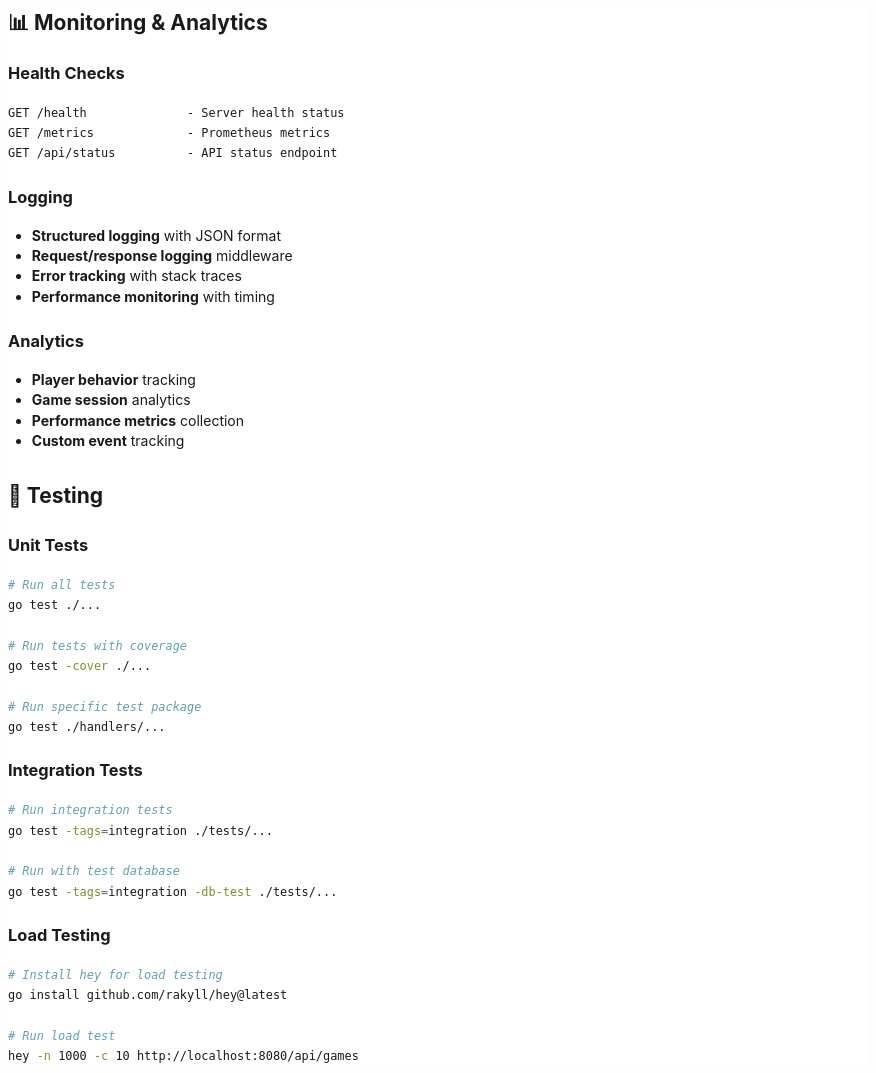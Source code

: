## 📊 Monitoring & Analytics

### Health Checks

```
GET /health              - Server health status
GET /metrics             - Prometheus metrics
GET /api/status          - API status endpoint
```

### Logging

- **Structured logging** with JSON format
- **Request/response logging** middleware
- **Error tracking** with stack traces
- **Performance monitoring** with timing

### Analytics

- **Player behavior** tracking
- **Game session** analytics
- **Performance metrics** collection
- **Custom event** tracking

## 🧪 Testing

### Unit Tests

```bash
# Run all tests
go test ./...

# Run tests with coverage
go test -cover ./...

# Run specific test package
go test ./handlers/...
```

### Integration Tests

```bash
# Run integration tests
go test -tags=integration ./tests/...

# Run with test database
go test -tags=integration -db-test ./tests/...
```

### Load Testing

```bash
# Install hey for load testing
go install github.com/rakyll/hey@latest

# Run load test
hey -n 1000 -c 10 http://localhost:8080/api/games
```

